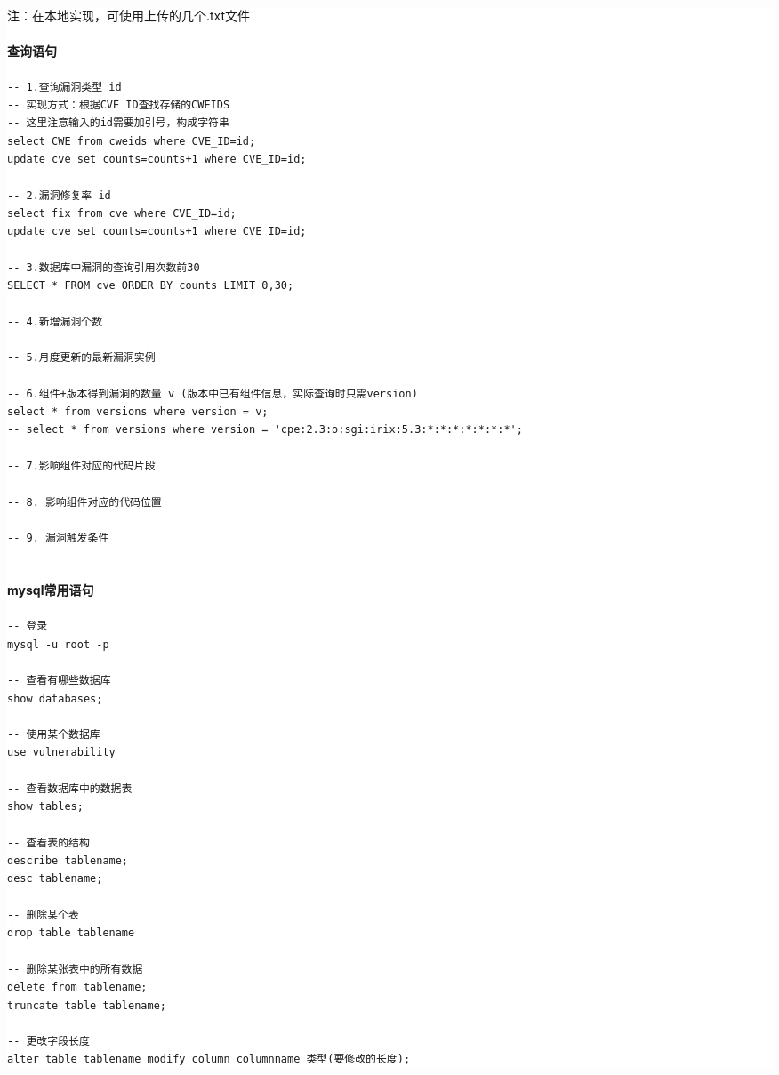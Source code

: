 注：在本地实现，可使用上传的几个.txt文件



#### 查询语句

```mysql
-- 1.查询漏洞类型 id
-- 实现方式：根据CVE ID查找存储的CWEIDS
-- 这里注意输入的id需要加引号，构成字符串
select CWE from cweids where CVE_ID=id;
update cve set counts=counts+1 where CVE_ID=id; 

-- 2.漏洞修复率 id
select fix from cve where CVE_ID=id;
update cve set counts=counts+1 where CVE_ID=id;

-- 3.数据库中漏洞的查询引用次数前30
SELECT * FROM cve ORDER BY counts LIMIT 0,30;

-- 4.新增漏洞个数

-- 5.月度更新的最新漏洞实例

-- 6.组件+版本得到漏洞的数量 v (版本中已有组件信息，实际查询时只需version)
select * from versions where version = v;
-- select * from versions where version = 'cpe:2.3:o:sgi:irix:5.3:*:*:*:*:*:*:*';

-- 7.影响组件对应的代码片段

-- 8. 影响组件对应的代码位置

-- 9. 漏洞触发条件


```



#### mysql常用语句

```mysql
-- 登录
mysql -u root -p

-- 查看有哪些数据库
show databases;

-- 使用某个数据库
use vulnerability

-- 查看数据库中的数据表
show tables;

-- 查看表的结构
describe tablename;
desc tablename;

-- 删除某个表
drop table tablename

-- 删除某张表中的所有数据
delete from tablename;
truncate table tablename;

-- 更改字段长度
alter table tablename modify column columnname 类型(要修改的长度);
```